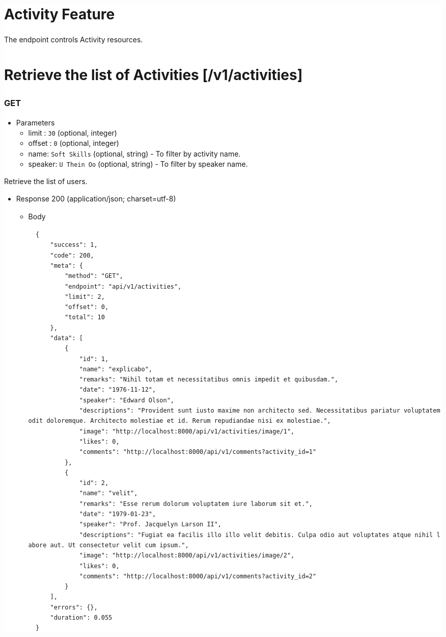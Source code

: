 # Activity Feature
The endpoint controls Activity resources.


# Retrieve the list of Activities [/v1/activities]

### GET

+ Parameters
    + limit : `30` (optional, integer)
    + offset : `0` (optional, integer)
    + name: `Soft Skills` (optional, string) - To filter by activity name.
    + speaker: `U Thein Oo` (optional, string) - To filter by speaker name.


Retrieve the list of users.

+ Response 200 (application/json; charset=utf-8)

    + Body

            {
                "success": 1,
                "code": 200,
                "meta": {
                    "method": "GET",
                    "endpoint": "api/v1/activities",
                    "limit": 2,
                    "offset": 0,
                    "total": 10
                },
                "data": [
                    {
                        "id": 1,
                        "name": "explicabo",
                        "remarks": "Nihil totam et necessitatibus omnis impedit et quibusdam.",
                        "date": "1976-11-12",
                        "speaker": "Edward Olson",
                        "descriptions": "Provident sunt iusto maxime non architecto sed. Necessitatibus pariatur voluptatem odit doloremque. Architecto molestiae et id. Rerum repudiandae nisi ex molestiae.",
                        "image": "http://localhost:8000/api/v1/activities/image/1",
                        "likes": 0,
                        "comments": "http://localhost:8000/api/v1/comments?activity_id=1"
                    },
                    {
                        "id": 2,
                        "name": "velit",
                        "remarks": "Esse rerum dolorum voluptatem iure laborum sit et.",
                        "date": "1979-01-23",
                        "speaker": "Prof. Jacquelyn Larson II",
                        "descriptions": "Fugiat ea facilis illo illo velit debitis. Culpa odio aut voluptates atque nihil labore aut. Ut consectetur velit cum ipsum.",
                        "image": "http://localhost:8000/api/v1/activities/image/2",
                        "likes": 0,
                        "comments": "http://localhost:8000/api/v1/comments?activity_id=2"
                    }
                ],
                "errors": {},
                "duration": 0.055
            }
